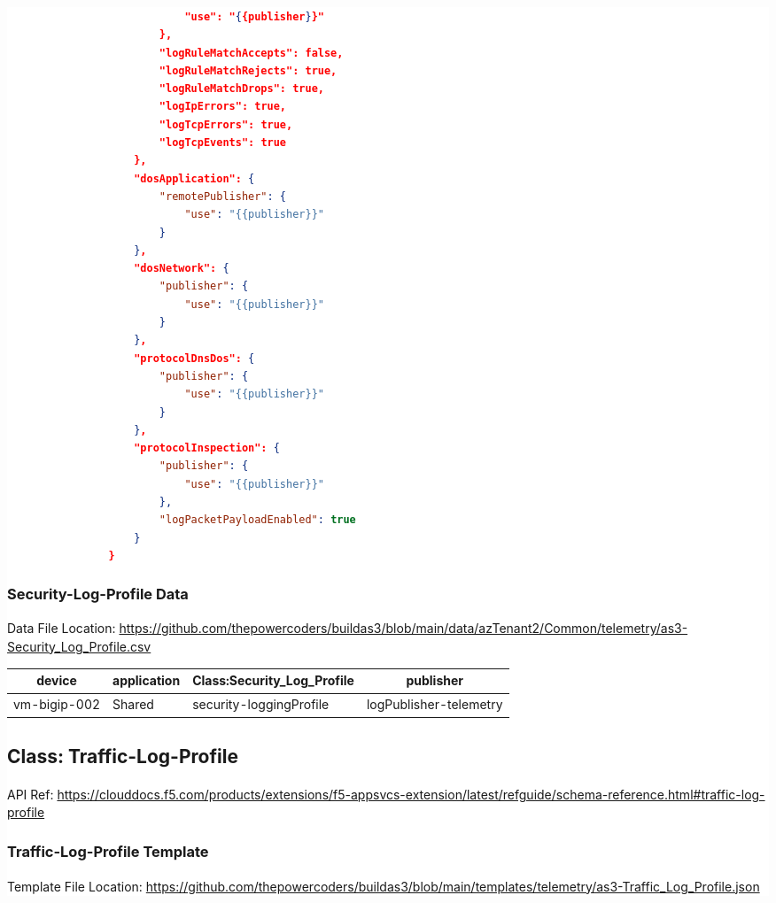 ```json
                            "use": "{{publisher}}"
                        },
                        "logRuleMatchAccepts": false,
                        "logRuleMatchRejects": true,
                        "logRuleMatchDrops": true,
                        "logIpErrors": true,
                        "logTcpErrors": true,
                        "logTcpEvents": true
                    },
                    "dosApplication": {
                        "remotePublisher": {
                            "use": "{{publisher}}"
                        }
                    },
                    "dosNetwork": {
                        "publisher": {
                            "use": "{{publisher}}"
                        }
                    },
                    "protocolDnsDos": {
                        "publisher": {
                            "use": "{{publisher}}"
                        }
                    },
                    "protocolInspection": {
                        "publisher": {
                            "use": "{{publisher}}"
                        },
                        "logPacketPayloadEnabled": true
                    }
                }
```

### Security-Log-Profile Data

Data File Location: https://github.com/thepowercoders/buildas3/blob/main/data/azTenant2/Common/telemetry/as3-Security_Log_Profile.csv

|device|application|Class:Security_Log_Profile|publisher|
|---|---|---|---|
vm-bigip-002|Shared|security-loggingProfile|logPublisher-telemetry

## Class: Traffic-Log-Profile

API Ref: https://clouddocs.f5.com/products/extensions/f5-appsvcs-extension/latest/refguide/schema-reference.html#traffic-log-profile

### Traffic-Log-Profile Template

Template File Location: https://github.com/thepowercoders/buildas3/blob/main/templates/telemetry/as3-Traffic_Log_Profile.json
